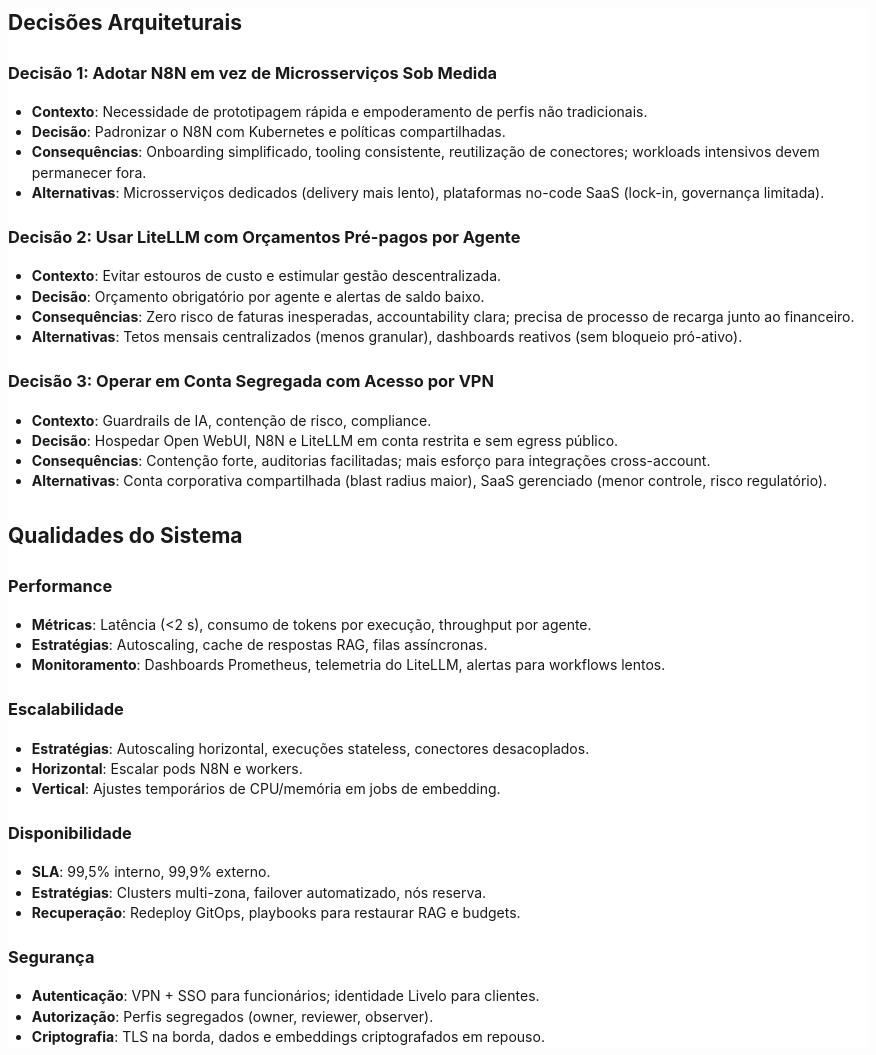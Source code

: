 ## Decisões Arquiteturais

### Decisão 1: Adotar N8N em vez de Microsserviços Sob Medida
- **Contexto**: Necessidade de prototipagem rápida e empoderamento de perfis não tradicionais.
- **Decisão**: Padronizar o N8N com Kubernetes e políticas compartilhadas.
- **Consequências**: Onboarding simplificado, tooling consistente, reutilização de conectores; workloads intensivos devem permanecer fora.
- **Alternativas**: Microsserviços dedicados (delivery mais lento), plataformas no-code SaaS (lock-in, governança limitada).

### Decisão 2: Usar LiteLLM com Orçamentos Pré-pagos por Agente
- **Contexto**: Evitar estouros de custo e estimular gestão descentralizada.
- **Decisão**: Orçamento obrigatório por agente e alertas de saldo baixo.
- **Consequências**: Zero risco de faturas inesperadas, accountability clara; precisa de processo de recarga junto ao financeiro.
- **Alternativas**: Tetos mensais centralizados (menos granular), dashboards reativos (sem bloqueio pró-ativo).

### Decisão 3: Operar em Conta Segregada com Acesso por VPN
- **Contexto**: Guardrails de IA, contenção de risco, compliance.
- **Decisão**: Hospedar Open WebUI, N8N e LiteLLM em conta restrita e sem egress público.
- **Consequências**: Contenção forte, auditorias facilitadas; mais esforço para integrações cross-account.
- **Alternativas**: Conta corporativa compartilhada (blast radius maior), SaaS gerenciado (menor controle, risco regulatório).

## Qualidades do Sistema

### Performance
- **Métricas**: Latência (<2 s), consumo de tokens por execução, throughput por agente.
- **Estratégias**: Autoscaling, cache de respostas RAG, filas assíncronas.
- **Monitoramento**: Dashboards Prometheus, telemetria do LiteLLM, alertas para workflows lentos.

### Escalabilidade
- **Estratégias**: Autoscaling horizontal, execuções stateless, conectores desacoplados.
- **Horizontal**: Escalar pods N8N e workers.
- **Vertical**: Ajustes temporários de CPU/memória em jobs de embedding.

### Disponibilidade
- **SLA**: 99,5% interno, 99,9% externo.
- **Estratégias**: Clusters multi-zona, failover automatizado, nós reserva.
- **Recuperação**: Redeploy GitOps, playbooks para restaurar RAG e budgets.

### Segurança
- **Autenticação**: VPN + SSO para funcionários; identidade Livelo para clientes.
- **Autorização**: Perfis segregados (owner, reviewer, observer).
- **Criptografia**: TLS na borda, dados e embeddings criptografados em repouso.
